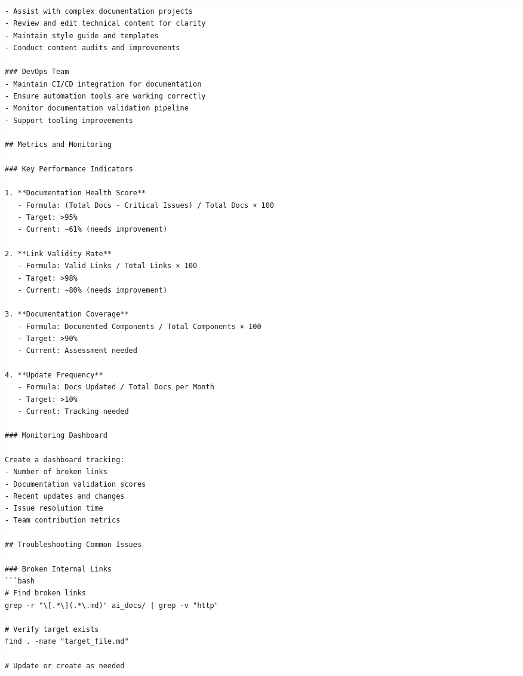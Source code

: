 ```
- Assist with complex documentation projects
- Review and edit technical content for clarity
- Maintain style guide and templates
- Conduct content audits and improvements

### DevOps Team
- Maintain CI/CD integration for documentation
- Ensure automation tools are working correctly
- Monitor documentation validation pipeline
- Support tooling improvements

## Metrics and Monitoring

### Key Performance Indicators

1. **Documentation Health Score**
   - Formula: (Total Docs - Critical Issues) / Total Docs × 100
   - Target: >95%
   - Current: ~61% (needs improvement)

2. **Link Validity Rate**
   - Formula: Valid Links / Total Links × 100
   - Target: >98%
   - Current: ~80% (needs improvement)

3. **Documentation Coverage**
   - Formula: Documented Components / Total Components × 100
   - Target: >90%
   - Current: Assessment needed

4. **Update Frequency**
   - Formula: Docs Updated / Total Docs per Month
   - Target: >10%
   - Current: Tracking needed

### Monitoring Dashboard

Create a dashboard tracking:
- Number of broken links
- Documentation validation scores
- Recent updates and changes
- Issue resolution time
- Team contribution metrics

## Troubleshooting Common Issues

### Broken Internal Links
```bash
# Find broken links
grep -r "\[.*\](.*\.md)" ai_docs/ | grep -v "http"

# Verify target exists
find . -name "target_file.md"

# Update or create as needed
```
